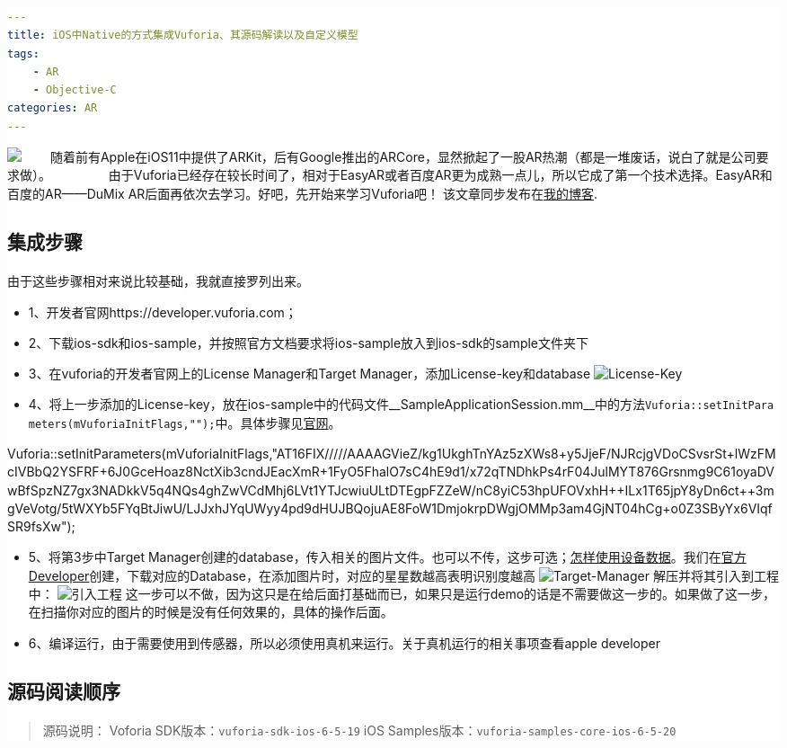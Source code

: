 ```yaml
---
title: iOS中Native的方式集成Vuforia、其源码解读以及自定义模型 
tags: 
    - AR
    - Objective-C
categories: AR
---
```

![](http://upload-images.jianshu.io/upload_images/619906-e5bbef9f60e5ee49.png?imageMogr2/auto-orient/strip%7CimageView2/2/w/240)
  随着前有Apple在iOS11中提供了ARKit，后有Google推出的ARCore，显然掀起了一股AR热潮（都是一堆废话，说白了就是公司要求做）。
   
  由于Vuforia已经存在较长时间了，相对于EasyAR或者百度AR更为成熟一点儿，所以它成了第一个技术选择。EasyAR和百度的AR——DuMix AR后面再依次去学习。好吧，先开始来学习Vuforia吧！
该文章同步发布在[我的博客](https://wangwangok.github.io).
## 集成步骤
由于这些步骤相对来说比较基础，我就直接罗列出来。
- 1、开发者官网https://developer.vuforia.com；

- 2、下载ios-sdk和ios-sample，并按照官方文档要求将ios-sample放入到ios-sdk的sample文件夹下

- 3、在vuforia的开发者官网上的License Manager和Target Manager，添加License-key和database
![License-Key](http://upload-images.jianshu.io/upload_images/619906-8b73f5d04a424fe9.png?imageMogr2/auto-orient/strip%7CimageView2/2/w/1240)
- 4、将上一步添加的License-key，放在ios-sample中的代码文件__SampleApplicationSession.mm__中的方法``Vuforia::setInitParameters(mVuforiaInitFlags,"");``中。具体步骤见[官网](https://library.vuforia.com/articles/Solution/How-To-add-a-License-Key-to-your-Vuforia-App)。

    <pre>
Vuforia::setInitParameters(mVuforiaInitFlags,"AT16FIX/////AAAAGVieZ/kg1UkghTnYAz5zXWs8+y5JjeF/NJRcjgVDoCSvsrSt+lWzFMcIVBbQ2YSFRF+6J0GceHoaz8NctXib3cndJEacXmR+1FyO5FhalO7sC4hE9d1/x72qTNDhkPs4rF04JulMYT876Grsnmg9C61oyaDVwBfSpzNZ7gx3NADkkV5q4NQs4ghZwVCdMhj6LVt1YTJcwiuULtDTEgpFZZeW/nC8yiC53hpUFOVxhH++ILx1T65jpY8yDn6ct++3mgVeVotg/5tWXYb5FYqBtJiwU/LJJxhJYqUWyy4pd9dHUJBQojuAE8FoW1DmjokrpDWgjOMMp3am4GjNT04hCg+o0Z3SByYx6VIqfSR9fsXw");
</pre> 

- 5、将第3步中Target Manager创建的database，传入相关的图片文件。也可以不传，这步可选；[怎样使用设备数据](https://library.vuforia.com/articles/Solution/How-To-Work-with-Device-Databases.html)。我们在[官方Developer](https://developer.vuforia.com/targetmanager/project/checkDeviceProjectsCreated?dataRequestedForUserId=)创建，下载对应的Database，在添加图片时，对应的星星数越高表明识别度越高
![Target-Manager](http://upload-images.jianshu.io/upload_images/619906-9a71472177725481.png?imageMogr2/auto-orient/strip%7CimageView2/2/w/540)
解压并将其引入到工程中：
![引入工程](http://upload-images.jianshu.io/upload_images/619906-d8ea91265da85cc3.png?imageMogr2/auto-orient/strip%7CimageView2/2/w/1240)
这一步可以不做，因为这只是在给后面打基础而已，如果只是运行demo的话是不需要做这一步的。如果做了这一步，在扫描你对应的图片的时候是没有任何效果的，具体的操作后面。

- 6、编译运行，由于需要使用到传感器，所以必须使用真机来运行。关于真机运行的相关事项查看apple developer

## 源码阅读顺序
> 源码说明：
> Voforia SDK版本：``vuforia-sdk-ios-6-5-19``
> iOS Samples版本：``vuforia-samples-core-ios-6-5-20``
